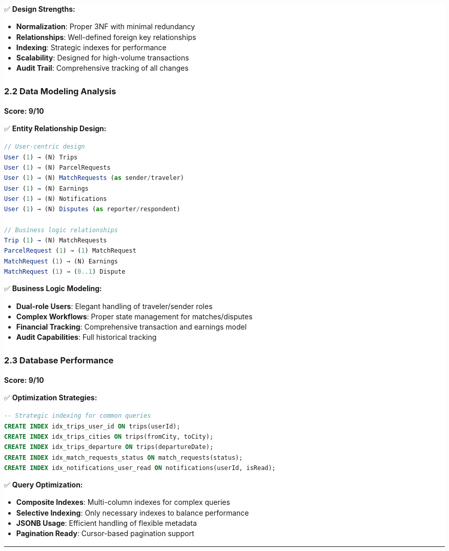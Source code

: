 ✅ **Design Strengths:**
- **Normalization**: Proper 3NF with minimal redundancy
- **Relationships**: Well-defined foreign key relationships
- **Indexing**: Strategic indexes for performance
- **Scalability**: Designed for high-volume transactions
- **Audit Trail**: Comprehensive tracking of all changes

### 2.2 Data Modeling Analysis
**Score: 9/10**

✅ **Entity Relationship Design:**
```typescript
// User-centric design
User (1) → (N) Trips
User (1) → (N) ParcelRequests
User (1) → (N) MatchRequests (as sender/traveler)
User (1) → (N) Earnings
User (1) → (N) Notifications
User (1) → (N) Disputes (as reporter/respondent)

// Business logic relationships
Trip (1) → (N) MatchRequests
ParcelRequest (1) → (1) MatchRequest
MatchRequest (1) → (N) Earnings
MatchRequest (1) → (0..1) Dispute
```

✅ **Business Logic Modeling:**
- **Dual-role Users**: Elegant handling of traveler/sender roles
- **Complex Workflows**: Proper state management for matches/disputes
- **Financial Tracking**: Comprehensive transaction and earnings model
- **Audit Capabilities**: Full historical tracking

### 2.3 Database Performance
**Score: 9/10**

✅ **Optimization Strategies:**
```sql
-- Strategic indexing for common queries
CREATE INDEX idx_trips_user_id ON trips(userId);
CREATE INDEX idx_trips_cities ON trips(fromCity, toCity);
CREATE INDEX idx_trips_departure ON trips(departureDate);
CREATE INDEX idx_match_requests_status ON match_requests(status);
CREATE INDEX idx_notifications_user_read ON notifications(userId, isRead);
```

✅ **Query Optimization:**
- **Composite Indexes**: Multi-column indexes for complex queries
- **Selective Indexing**: Only necessary indexes to balance performance
- **JSONB Usage**: Efficient handling of flexible metadata
- **Pagination Ready**: Cursor-based pagination support

---

